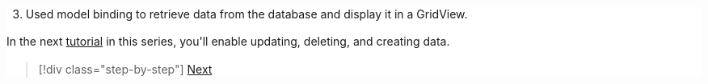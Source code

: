 3. Used model binding to retrieve data from the database and display it in a GridView.

In the next [tutorial](updating-deleting-and-creating-data.md) in this series, you'll enable updating, deleting, and creating data.

> [!div class="step-by-step"]
> [Next](updating-deleting-and-creating-data.md)
